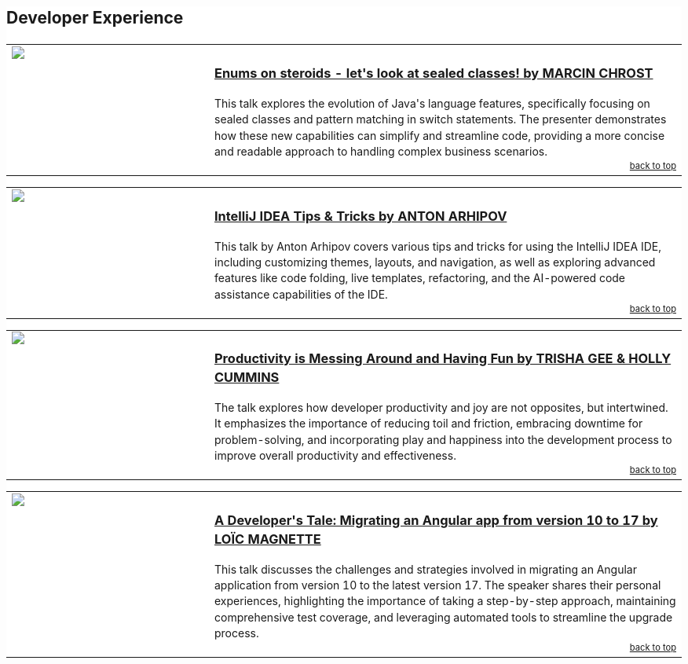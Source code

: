 <h2 id='developer-experience'>Developer Experience</h2>


<table style='border: none; border-collapse: collapse; width: 100%;'><tr style='border: none;'>
<td width='30%' style='border: none;'><a href='https://www.youtube.com/watch?v=buXmWApOGoo'><img src='https://img.youtube.com/vi/buXmWApOGoo/0.jpg' width='200'></a></td>
<td valign='top' style='border: none;'>
<h3><a href='https://www.youtube.com/watch?v=buXmWApOGoo'>Enums on steroids - let's look at sealed classes! by MARCIN CHROST</a></h3>
This talk explores the evolution of Java's language features, specifically focusing on sealed classes and pattern matching in switch statements. The presenter demonstrates how these new capabilities can simplify and streamline code, providing a more concise and readable approach to handling complex business scenarios.
<div style='text-align: right; font-size: 0.8em;'><a href='#table-of-contents'>back to top</a></div>
</td>
</tr></table>

<table style='border: none; border-collapse: collapse; width: 100%;'><tr style='border: none;'>
<td width='30%' style='border: none;'><a href='https://www.youtube.com/watch?v=FD8FtyX-nbQ'><img src='https://img.youtube.com/vi/FD8FtyX-nbQ/0.jpg' width='200'></a></td>
<td valign='top' style='border: none;'>
<h3><a href='https://www.youtube.com/watch?v=FD8FtyX-nbQ'>IntelliJ IDEA Tips & Tricks by ANTON ARHIPOV</a></h3>
This talk by Anton Arhipov covers various tips and tricks for using the IntelliJ IDEA IDE, including customizing themes, layouts, and navigation, as well as exploring advanced features like code folding, live templates, refactoring, and the AI-powered code assistance capabilities of the IDE.
<div style='text-align: right; font-size: 0.8em;'><a href='#table-of-contents'>back to top</a></div>
</td>
</tr></table>

<table style='border: none; border-collapse: collapse; width: 100%;'><tr style='border: none;'>
<td width='30%' style='border: none;'><a href='https://www.youtube.com/watch?v=5cINkhmBg1A'><img src='https://img.youtube.com/vi/5cINkhmBg1A/0.jpg' width='200'></a></td>
<td valign='top' style='border: none;'>
<h3><a href='https://www.youtube.com/watch?v=5cINkhmBg1A'>Productivity is Messing Around and Having Fun by TRISHA GEE & HOLLY CUMMINS</a></h3>
The talk explores how developer productivity and joy are not opposites, but intertwined. It emphasizes the importance of reducing toil and friction, embracing downtime for problem-solving, and incorporating play and happiness into the development process to improve overall productivity and effectiveness.
<div style='text-align: right; font-size: 0.8em;'><a href='#table-of-contents'>back to top</a></div>
</td>
</tr></table>

<table style='border: none; border-collapse: collapse; width: 100%;'><tr style='border: none;'>
<td width='30%' style='border: none;'><a href='https://www.youtube.com/watch?v=v2qZPQDR1qk'><img src='https://img.youtube.com/vi/v2qZPQDR1qk/0.jpg' width='200'></a></td>
<td valign='top' style='border: none;'>
<h3><a href='https://www.youtube.com/watch?v=v2qZPQDR1qk'>A Developer's Tale: Migrating an Angular app from version 10 to 17 by LOÏC MAGNETTE</a></h3>
This talk discusses the challenges and strategies involved in migrating an Angular application from version 10 to the latest version 17. The speaker shares their personal experiences, highlighting the importance of taking a step-by-step approach, maintaining comprehensive test coverage, and leveraging automated tools to streamline the upgrade process.
<div style='text-align: right; font-size: 0.8em;'><a href='#table-of-contents'>back to top</a></div>
</td>
</tr></table>
